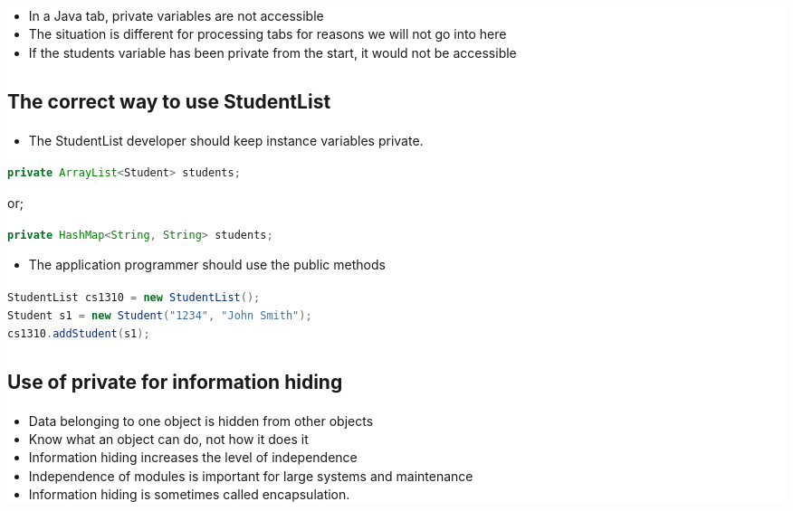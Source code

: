 - In a Java tab, private variables are not accessible
- The situation is different for processing tabs for reasons we will not go into here
- If the students variable has been private from the start, it would not be accessible

## The correct way to use StudentList

- The StudentList developer should keep instance variables private.

```Java
private ArrayList<Student> students;
```

or;

```Java
private HashMap<String, String> students;
```

- The application programmer should use the public methods

```Java
StudentList cs1310 = new StudentList();
Student s1 = new Student("1234", "John Smith");
cs1310.addStudent(s1);
```

## Use of private for information hiding

- Data belonging to one object is hidden from other objects
- Know what an object can do, not how it does it
- Information hiding increases the level of independence
- Independence of modules is important for large systems and maintenance
- Information hiding is sometimes called encapsulation.